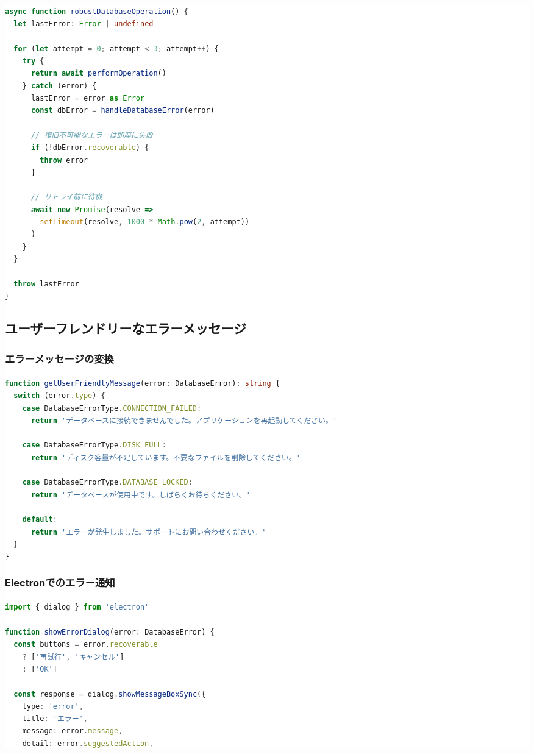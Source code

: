 ```typescript
async function robustDatabaseOperation() {
  let lastError: Error | undefined
  
  for (let attempt = 0; attempt < 3; attempt++) {
    try {
      return await performOperation()
    } catch (error) {
      lastError = error as Error
      const dbError = handleDatabaseError(error)
      
      // 復旧不可能なエラーは即座に失敗
      if (!dbError.recoverable) {
        throw error
      }
      
      // リトライ前に待機
      await new Promise(resolve => 
        setTimeout(resolve, 1000 * Math.pow(2, attempt))
      )
    }
  }
  
  throw lastError
}
```

## ユーザーフレンドリーなエラーメッセージ

### エラーメッセージの変換

```typescript
function getUserFriendlyMessage(error: DatabaseError): string {
  switch (error.type) {
    case DatabaseErrorType.CONNECTION_FAILED:
      return 'データベースに接続できませんでした。アプリケーションを再起動してください。'
    
    case DatabaseErrorType.DISK_FULL:
      return 'ディスク容量が不足しています。不要なファイルを削除してください。'
    
    case DatabaseErrorType.DATABASE_LOCKED:
      return 'データベースが使用中です。しばらくお待ちください。'
    
    default:
      return 'エラーが発生しました。サポートにお問い合わせください。'
  }
}
```

### Electronでのエラー通知

```typescript
import { dialog } from 'electron'

function showErrorDialog(error: DatabaseError) {
  const buttons = error.recoverable 
    ? ['再試行', 'キャンセル']
    : ['OK']
  
  const response = dialog.showMessageBoxSync({
    type: 'error',
    title: 'エラー',
    message: error.message,
    detail: error.suggestedAction,
```